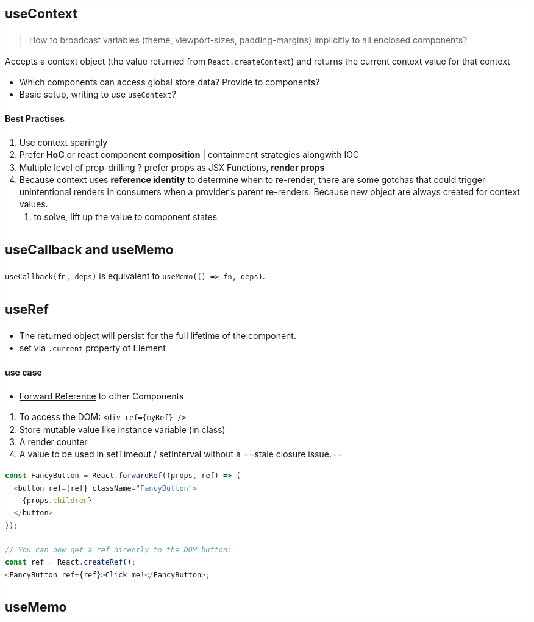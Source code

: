 ## useContext

> How to broadcast variables (theme, viewport-sizes, padding-margins) implicitly to all enclosed components?

Accepts a context object (the value returned from `React.createContext`) and
returns the current context value for that context

- Which components can access global store data? Provide to components?
- Basic setup, writing to use `useContext`?

#### Best Practises

1. Use context sparingly
2. Prefer **HoC** or react component **composition** | containment strategies alongwith IOC
3. Multiple level of prop-drilling ? prefer props as JSX Functions, **render props**
4. Because context uses **reference identity** to determine when to re-render, there are some gotchas that could trigger unintentional renders in consumers when a provider’s parent re-renders. Because new object are always created for context values.
   1. to solve, lift up the value to component states

## useCallback and useMemo

`useCallback(fn, deps)` is equivalent to `useMemo(() => fn, deps)`.

## useRef

- The returned object will persist for the full lifetime of the component.
- set via `.current` property of Element

#### use case

- [Forward Reference](https://reactjs.org/docs/forwarding-refs.html) to other Components

1. To access the DOM: `<div ref={myRef} />`
2. Store mutable value like instance variable (in class)
3. A render counter
4. A value to be used in setTimeout / setInterval without a ==stale closure issue.==

```js
const FancyButton = React.forwardRef((props, ref) => (
  <button ref={ref} className="FancyButton">
    {props.children}
  </button>
));

// You can now get a ref directly to the DOM button:
const ref = React.createRef();
<FancyButton ref={ref}>Click me!</FancyButton>;
```

## useMemo
